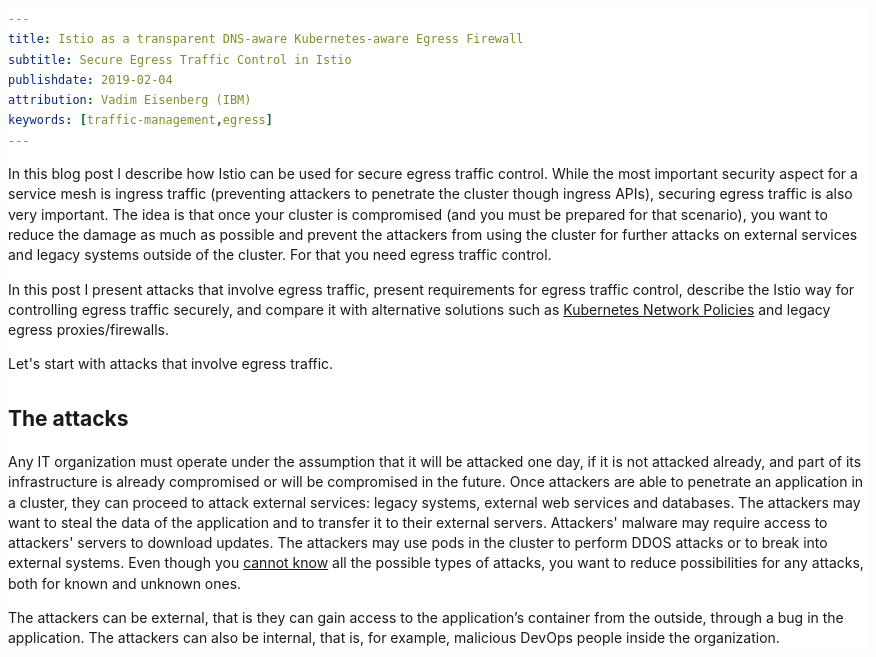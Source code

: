 ```yaml
---
title: Istio as a transparent DNS-aware Kubernetes-aware Egress Firewall
subtitle: Secure Egress Traffic Control in Istio
publishdate: 2019-02-04
attribution: Vadim Eisenberg (IBM)
keywords: [traffic-management,egress]
---
```


In this blog post I describe how Istio can be used for secure egress traffic control. While the most important security
aspect for a service mesh is ingress traffic (preventing attackers to penetrate the cluster though ingress APIs),
securing egress traffic is also very important. The idea is that once your cluster is compromised (and you must be
prepared for that scenario), you want to reduce the damage as much as possible and prevent the attackers from using the
cluster for further attacks on external services and legacy systems outside of the cluster. For that you need egress
traffic control.

In this post I present attacks that involve egress traffic, present requirements for egress traffic control,
describe the Istio way for controlling egress traffic securely, and compare it with alternative solutions such as
[Kubernetes Network Policies](https://kubernetes.io/docs/concepts/services-networking/network-policies/) and legacy
egress proxies/firewalls.

Let's start with attacks that involve egress traffic.

## The attacks

Any IT organization must operate under the assumption that it will be attacked one day, if it is not attacked already, and
part of its infrastructure is already compromised or will be compromised in the future.
Once attackers are able to penetrate an application in a cluster, they can proceed to attack external services:
legacy systems, external web services and databases. The attackers may want to steal the data of the application and to
transfer it to their external servers. Attackers' malware may require access to attackers' servers to download
updates. The attackers may use pods in the cluster to perform DDOS attacks or to break into external systems.
Even though you [cannot know](https://en.wikipedia.org/wiki/There_are_known_knowns) all the possible types of
attacks, you want to reduce possibilities for any attacks, both for known and unknown ones.

The attackers can be external, that is they can gain access to the application’s container from the outside, through a
bug in the application. The attackers can also be internal, that is, for example, malicious DevOps people inside the
organization.

